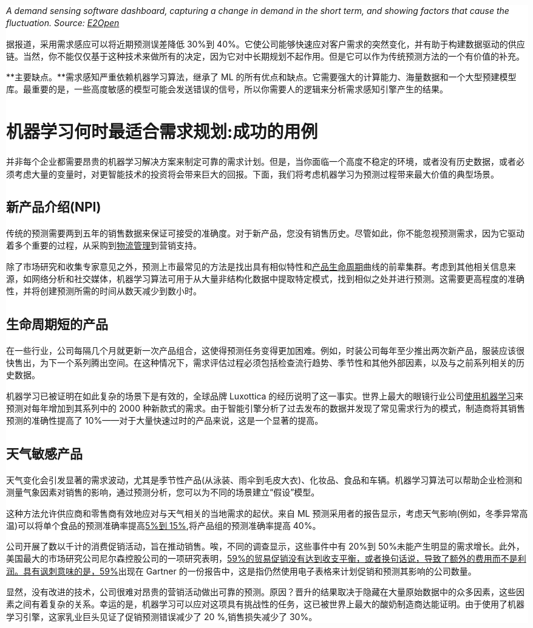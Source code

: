 *A demand sensing software dashboard, capturing a change in demand in the short term, and showing factors that cause the fluctuation. Source:* [*E2Open*](https://www.e2open.com/intelligent-applications/demand-sensing/)

据报道，采用需求感应可以将近期预测误差降低 30%到 40%。它使公司能够快速应对客户需求的突然变化，并有助于构建数据驱动的供应链。当然，你不能仅仅基于这种技术来做所有的决定，因为它对中长期规划不起作用。但是它可以作为传统预测方法的一个有价值的补充。

**主要缺点。**需求感知严重依赖机器学习算法，继承了 ML 的所有优点和缺点。它需要强大的计算能力、海量数据和一个大型预建模型库。最重要的是，一些高度敏感的模型可能会发送错误的信号，所以你需要人的逻辑来分析需求感知引擎产生的结果。

# 机器学习何时最适合需求规划:成功的用例

并非每个企业都需要昂贵的机器学习解决方案来制定可靠的需求计划。但是，当你面临一个高度不稳定的环境，或者没有历史数据，或者必须考虑大量的变量时，对更智能技术的投资将会带来巨大的回报。下面，我们将考虑机器学习为预测过程带来最大价值的典型场景。

## 新产品介绍(NPI)

传统的预测需要两到五年的销售数据来保证可接受的准确度。对于新产品，您没有销售历史。尽管如此，你不能忽视预测需求，因为它驱动着多个重要的过程，从采购到[物流管理](https://www.altexsoft.com/blog/business/logistics-management-systems-how-warehouse-transportation-and-distribution-software-work/?utm_source=MediumCom&utm_medium=referral&utm_campaign=shares)到营销支持。

除了市场研究和收集专家意见之外，预测上市最常见的方法是找出具有相似特性和[产品生命周期](https://www.altexsoft.com/blog/business/product-life-cycle-how-to-extend-your-product-market-presence/?utm_source=MediumCom&utm_medium=referral&utm_campaign=shares)曲线的前辈集群。考虑到其他相关信息来源，如网络分析和社交媒体，机器学习算法可用于从大量非结构化数据中提取特定模式，找到相似之处并进行预测。这需要更高程度的准确性，并将创建预测所需的时间从数天减少到数小时。

## 生命周期短的产品

在一些行业，公司每隔几个月就更新一次产品组合，这使得预测任务变得更加困难。例如，时装公司每年至少推出两次新产品，服装应该很快售出，为下一个系列腾出空间。在这种情况下，需求评估过程必须包括检查流行趋势、季节性和其他外部因素，以及与之前系列相关的历史数据。

机器学习已被证明在如此复杂的场景下是有效的，全球品牌 Luxottica 的经历说明了这一事实。世界上最大的眼镜行业公司[使用机器学习](https://finstock.co.za/pdfs/Resources/E%20Book/eBook_EN_Retail.pdf)来预测对每年增加到其系列中的 2000 种新款式的需求。由于智能引擎分析了过去发布的数据并发现了常见需求行为的模式，制造商将其销售预测的准确性提高了 10%——对于大量快速过时的产品来说，这是一个显著的提高。

## 天气敏感产品

天气变化会引发显著的需求波动，尤其是季节性产品(从泳装、雨伞到毛皮大衣)、化妆品、食品和车辆。机器学习算法可以帮助企业检测和测量气象因素对销售的影响，通过预测分析，您可以为不同的场景建立“假设”模型。

这种方法允许供应商和零售商有效地应对与天气相关的当地需求的起伏。来自 ML 预测采用者的报告显示，考虑天气影响(例如，冬季异常高温)可以将单个食品的预测准确率提高[5%到 15%](https://www.relexsolutions.com/machine-learning-in-the-context-of-retail-demand-forecasting/),将产品组的预测准确率提高 40%。

公司开展了数以千计的消费促销活动，旨在推动销售。唉，不同的调查显示，这些事件中有 20%到 50%未能产生明显的需求增长。此外，美国最大的市场研究公司尼尔森控股公司的一项研究表明，[59%的贸易促销没有达到收支平衡，或者换句话说，导致了额外的费用而不是利润。具有讽刺意味的是，](http://viz.nielsen.com/tradepromotionperformance/)[59%](https://www.gartner.com/en/documents/3587241)出现在 Gartner 的一份报告中，这是指仍然使用电子表格来计划促销和预测其影响的公司数量。

显然，没有改进的技术，公司很难对昂贵的营销活动做出可靠的预测。原因？晋升的结果取决于隐藏在大量原始数据中的众多因素，这些因素之间有着复杂的关系。幸运的是，机器学习可以应对这项具有挑战性的任务，这已被世界上最大的酸奶制造商达能证明。由于使用了机器学习引擎，这家乳业巨头见证了促销预测错误减少了 20 %,销售损失减少了 30%。
